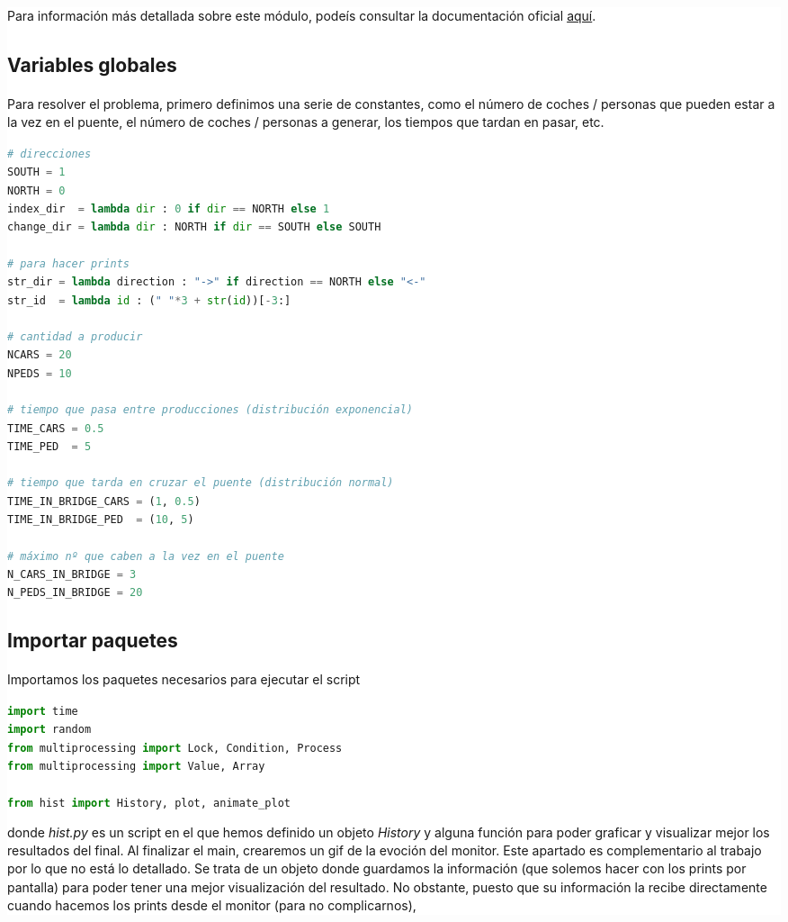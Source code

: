 Para información más detallada sobre este módulo, podeís consultar la documentación oficial 
<a href="https://docs.python.org/3/library/multiprocessing.html" target="_blank">aquí</a>.

## Variables globales <a name=id1.1></a>

Para resolver el problema, primero definimos una serie de constantes, como el número de coches / personas que pueden estar a la vez en el puente, el número de coches / personas a generar, los tiempos que tardan en pasar, etc. 

```python
# direcciones
SOUTH = 1
NORTH = 0
index_dir  = lambda dir : 0 if dir == NORTH else 1
change_dir = lambda dir : NORTH if dir == SOUTH else SOUTH

# para hacer prints
str_dir = lambda direction : "->" if direction == NORTH else "<-" 
str_id  = lambda id : (" "*3 + str(id))[-3:]

# cantidad a producir
NCARS = 20
NPEDS = 10

# tiempo que pasa entre producciones (distribución exponencial)
TIME_CARS = 0.5
TIME_PED  = 5

# tiempo que tarda en cruzar el puente (distribución normal)
TIME_IN_BRIDGE_CARS = (1, 0.5) 
TIME_IN_BRIDGE_PED  = (10, 5) 

# máximo nº que caben a la vez en el puente
N_CARS_IN_BRIDGE = 3
N_PEDS_IN_BRIDGE = 20
```

## Importar paquetes <a name=id1.2></a>

Importamos los paquetes necesarios para ejecutar el script

```python
import time
import random
from multiprocessing import Lock, Condition, Process
from multiprocessing import Value, Array

from hist import History, plot, animate_plot
```

donde *hist.py* es un script en el que hemos definido un objeto *History* y alguna función para poder graficar y visualizar mejor los resultados del final. Al finalizar el main, crearemos un gif de la evoción del monitor. Este apartado es complementario al trabajo por lo que no está lo detallado. Se trata de un objeto donde guardamos la información (que solemos hacer con los prints por pantalla) para poder tener una mejor visualización del resultado. No obstante, puesto que su información la recibe directamente cuando hacemos los prints desde el monitor (para no complicarnos), 
